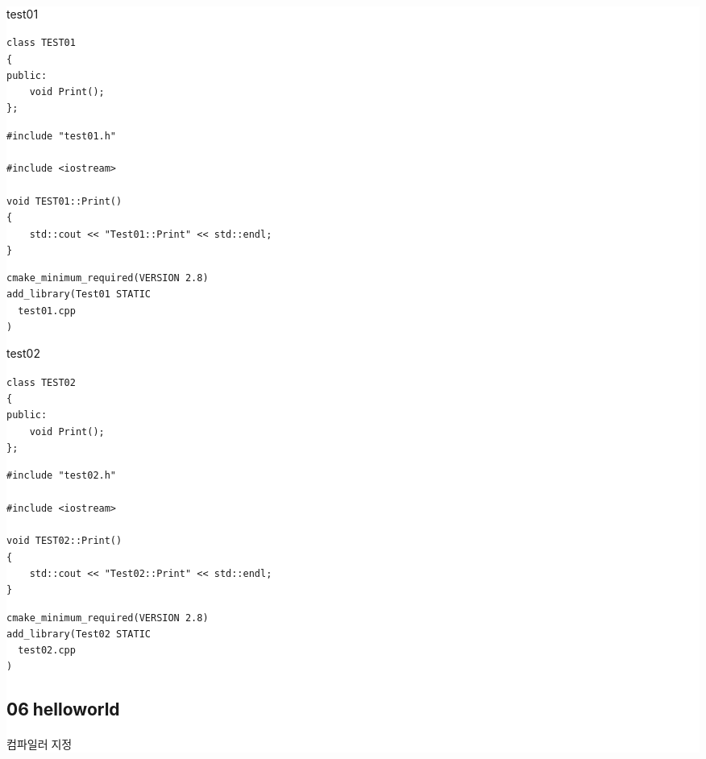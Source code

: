 test01
```
class TEST01
{
public:
	void Print();
};
```
```
#include "test01.h"

#include <iostream>

void TEST01::Print()
{
	std::cout << "Test01::Print" << std::endl;
}
```
```
cmake_minimum_required(VERSION 2.8)
add_library(Test01 STATIC
  test01.cpp
)

```

test02
```
class TEST02
{
public:
	void Print();
};
```
```
#include "test02.h"

#include <iostream>

void TEST02::Print()
{
	std::cout << "Test02::Print" << std::endl;
}
```
```
cmake_minimum_required(VERSION 2.8)
add_library(Test02 STATIC
  test02.cpp
)
```


## 06 helloworld
컴파일러 지정
